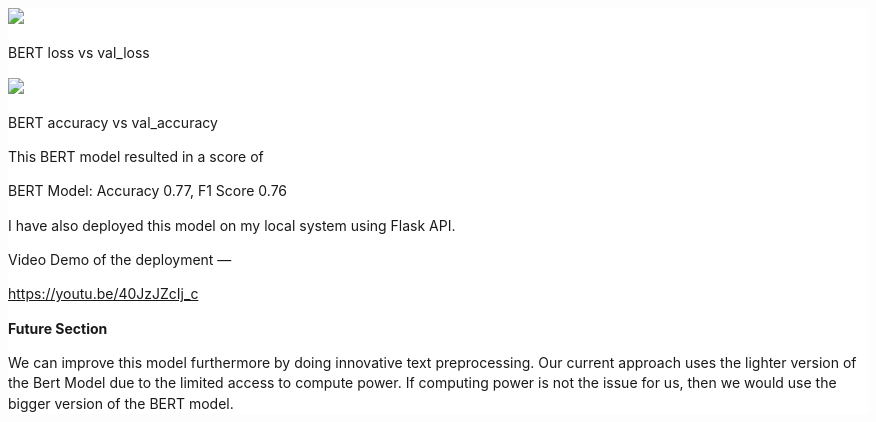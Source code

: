 ![](https://miro.medium.com/max/756/1*nbQkk3NE58ns_g_B6urSDA.png)

BERT loss vs val_loss

![](https://miro.medium.com/max/768/1*rZadntxG-wdYZm4bhiEkNw.png)

BERT accuracy vs val_accuracy

This BERT model resulted in a score of

BERT Model: Accuracy 0.77, F1 Score 0.76

I have also deployed this model on my local system using Flask API.

Video Demo of the deployment —

https://youtu.be/40JzJZcIj_c

**Future Section**

We can improve this model furthermore by doing innovative text preprocessing. Our current approach uses the lighter version of the Bert Model due to the limited access to compute power. If computing power is not the issue for us, then we would use the bigger version of the BERT model.
